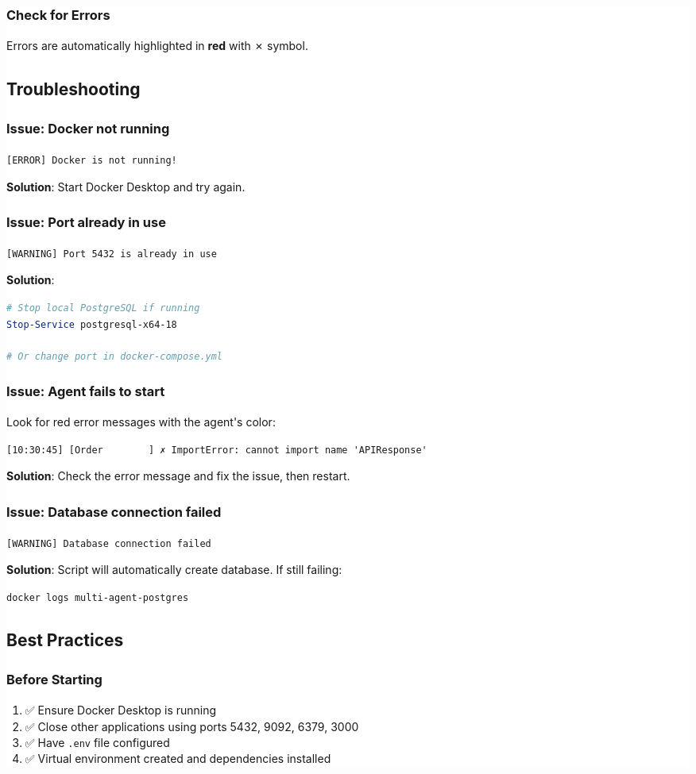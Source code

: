 ### Check for Errors

Errors are automatically highlighted in **red** with ✗ symbol.

## Troubleshooting

### Issue: Docker not running

```
[ERROR] Docker is not running!
```

**Solution**: Start Docker Desktop and try again.

### Issue: Port already in use

```
[WARNING] Port 5432 is already in use
```

**Solution**: 
```powershell
# Stop local PostgreSQL if running
Stop-Service postgresql-x64-18

# Or change port in docker-compose.yml
```

### Issue: Agent fails to start

Look for red error messages with the agent's color:

```
[10:30:45] [Order        ] ✗ ImportError: cannot import name 'APIResponse'
```

**Solution**: Check the error message and fix the issue, then restart.

### Issue: Database connection failed

```
[WARNING] Database connection failed
```

**Solution**: Script will automatically create database. If still failing:

```powershell
docker logs multi-agent-postgres
```

## Best Practices

### Before Starting

1. ✅ Ensure Docker Desktop is running
2. ✅ Close other applications using ports 5432, 9092, 6379, 3000
3. ✅ Have `.env` file configured
4. ✅ Virtual environment created and dependencies installed

